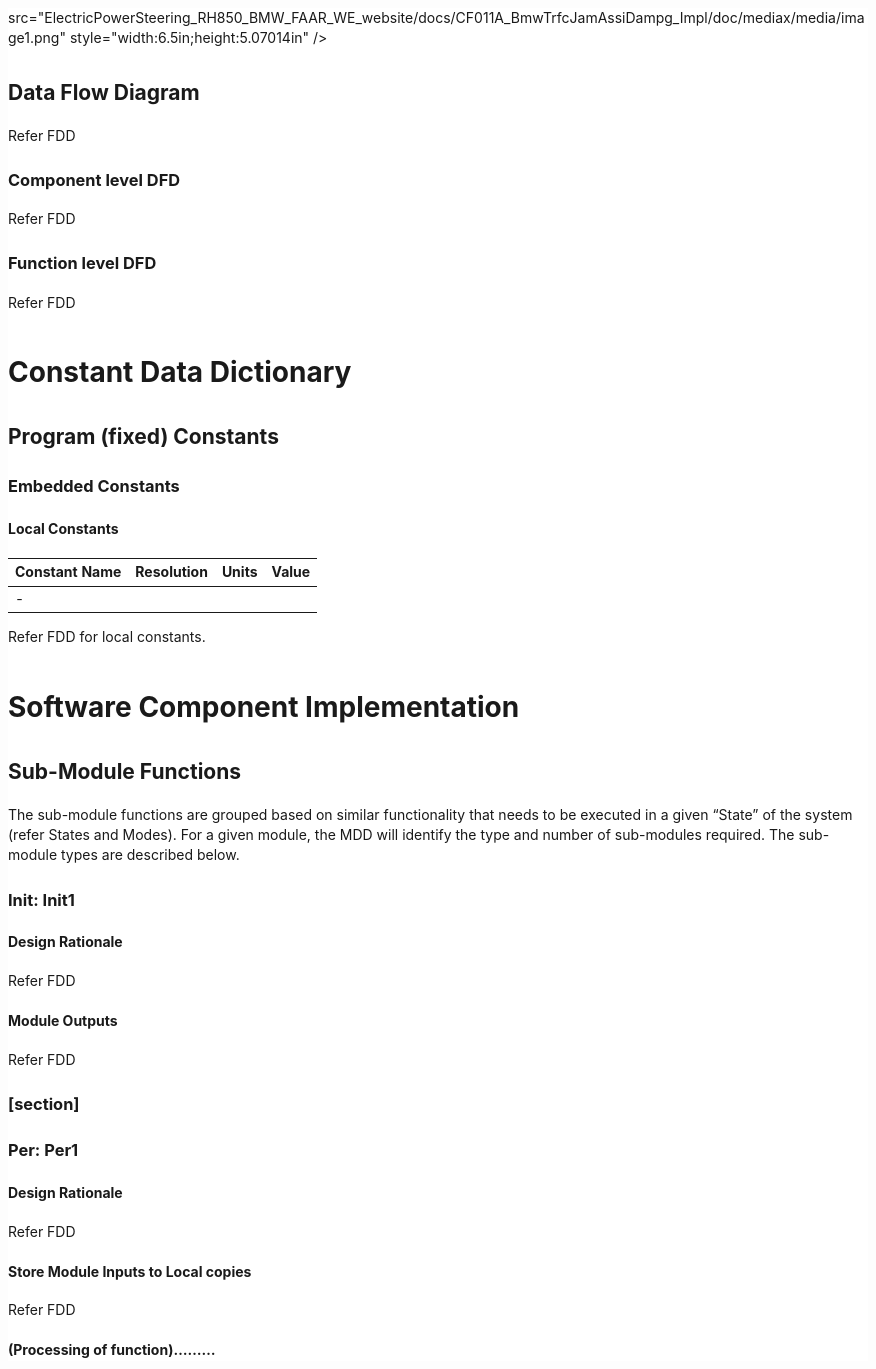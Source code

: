 src="ElectricPowerSteering_RH850_BMW_FAAR_WE_website/docs/CF011A_BmwTrfcJamAssiDampg_Impl/doc/mediax/media/image1.png"
style="width:6.5in;height:5.07014in" />

## Data Flow Diagram

Refer FDD

### Component level DFD

Refer FDD

### Function level DFD

Refer FDD

# Constant Data Dictionary

## Program (fixed) Constants

### Embedded Constants

#### Local Constants

| Constant Name | Resolution | Units | Value |
|---------------|------------|-------|-------|
| \-            |            |       |       |

Refer FDD for local constants.

# Software Component Implementation

## Sub-Module Functions

The sub-module functions are grouped based on similar functionality that
needs to be executed in a given “State” of the system (refer States and
Modes). For a given module, the MDD will identify the type and number of
sub-modules required. The sub-module types are described below.

### Init: Init1

#### Design Rationale

Refer FDD

#### Module Outputs

Refer FDD

###  [section]

### Per: Per1

#### Design Rationale

Refer FDD

#### Store Module Inputs to Local copies

Refer FDD

#### (Processing of function)………